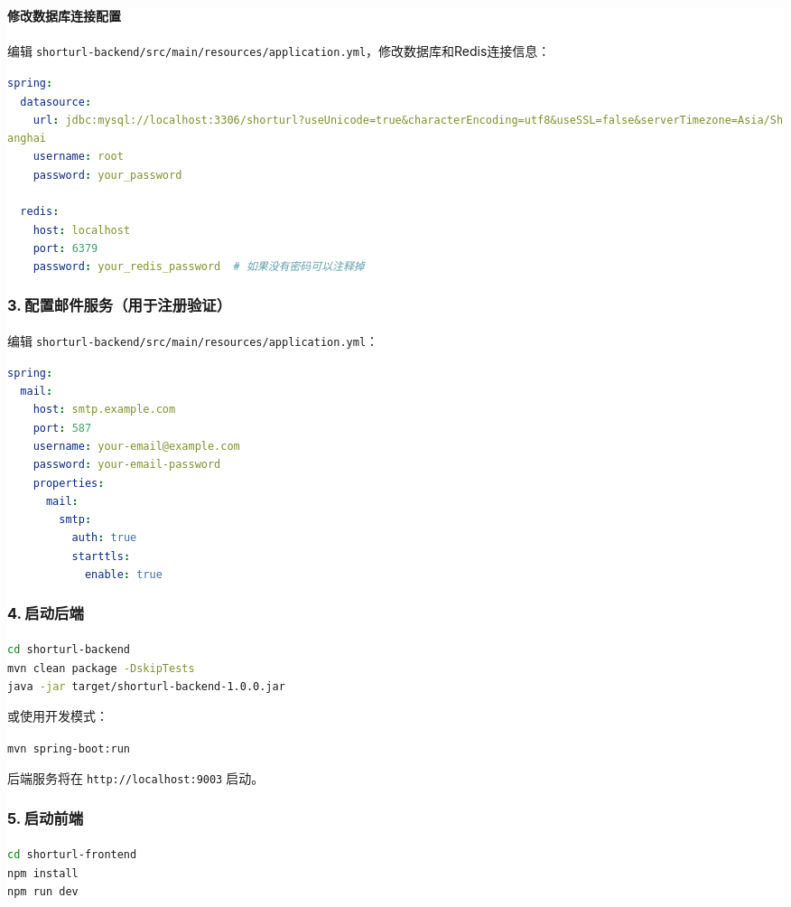 #### 修改数据库连接配置

编辑 `shorturl-backend/src/main/resources/application.yml`，修改数据库和Redis连接信息：

```yaml
spring:
  datasource:
    url: jdbc:mysql://localhost:3306/shorturl?useUnicode=true&characterEncoding=utf8&useSSL=false&serverTimezone=Asia/Shanghai
    username: root
    password: your_password
  
  redis:
    host: localhost
    port: 6379
    password: your_redis_password  # 如果没有密码可以注释掉
```

### 3. 配置邮件服务（用于注册验证）

编辑 `shorturl-backend/src/main/resources/application.yml`：

```yaml
spring:
  mail:
    host: smtp.example.com
    port: 587
    username: your-email@example.com
    password: your-email-password
    properties:
      mail:
        smtp:
          auth: true
          starttls:
            enable: true
```

### 4. 启动后端

```bash
cd shorturl-backend
mvn clean package -DskipTests
java -jar target/shorturl-backend-1.0.0.jar
```

或使用开发模式：

```bash
mvn spring-boot:run
```

后端服务将在 `http://localhost:9003` 启动。

### 5. 启动前端

```bash
cd shorturl-frontend
npm install
npm run dev
```
